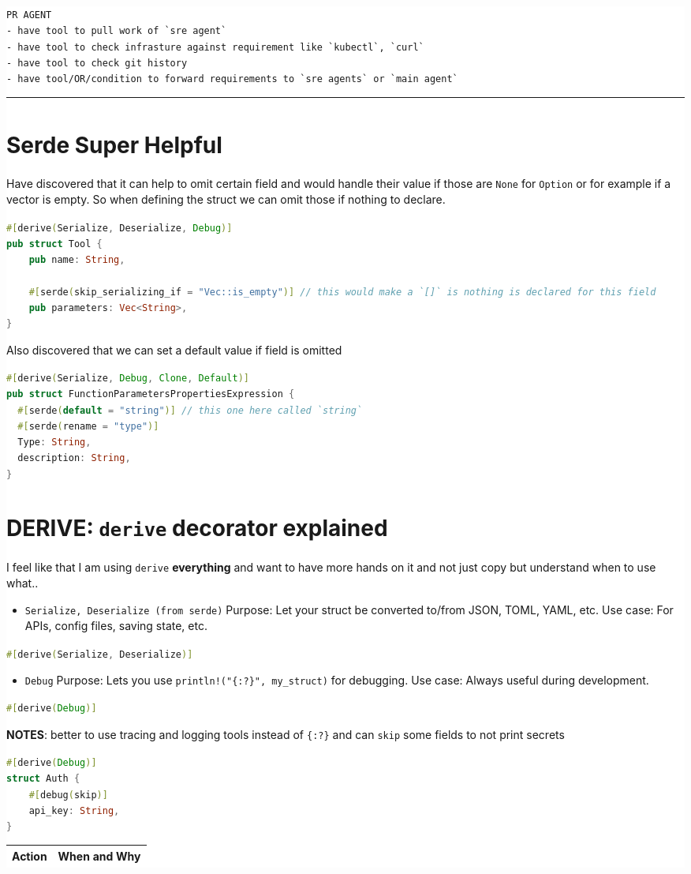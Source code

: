 ```
PR AGENT
- have tool to pull work of `sre agent`
- have tool to check infrasture against requirement like `kubectl`, `curl`
- have tool to check git history
- have tool/OR/condition to forward requirements to `sre agents` or `main agent`
```

______________________________________________________________________

# Serde Super Helpful
Have discovered that it can help to omit certain field and would handle their value if those are `None` for `Option`
or for example if a vector is empty. So when defining the struct we can omit those if nothing to declare.
```rust
#[derive(Serialize, Deserialize, Debug)]
pub struct Tool {
    pub name: String,

    #[serde(skip_serializing_if = "Vec::is_empty")] // this would make a `[]` is nothing is declared for this field
    pub parameters: Vec<String>,
}
```

Also discovered that we can set a default value if field is omitted
```rust
#[derive(Serialize, Debug, Clone, Default)]
pub struct FunctionParametersPropertiesExpression {
  #[serde(default = "string")] // this one here called `string`
  #[serde(rename = "type")]
  Type: String,
  description: String,
}
```


# DERIVE: `derive` decorator explained
I feel like that I am using `derive` **everything** and want to have more hands on it and not just copy but understand when to use what..
- `Serialize, Deserialize (from serde)`
Purpose: Let your struct be converted to/from JSON, TOML, YAML, etc.
Use case: For APIs, config files, saving state, etc.
```rust
#[derive(Serialize, Deserialize)]
```

- `Debug`
Purpose: Lets you use `println!("{:?}", my_struct)` for debugging.
Use case: Always useful during development.
```rust
#[derive(Debug)]
```
**NOTES**: better to use tracing and logging tools instead of `{:?}` and can `skip` some fields to not print secrets
```rust
#[derive(Debug)]
struct Auth {
    #[debug(skip)]
    api_key: String,
}
```
| Action                           | When and Why                                                          |
| -------------------------------- | --------------------------------------------------------------------- |